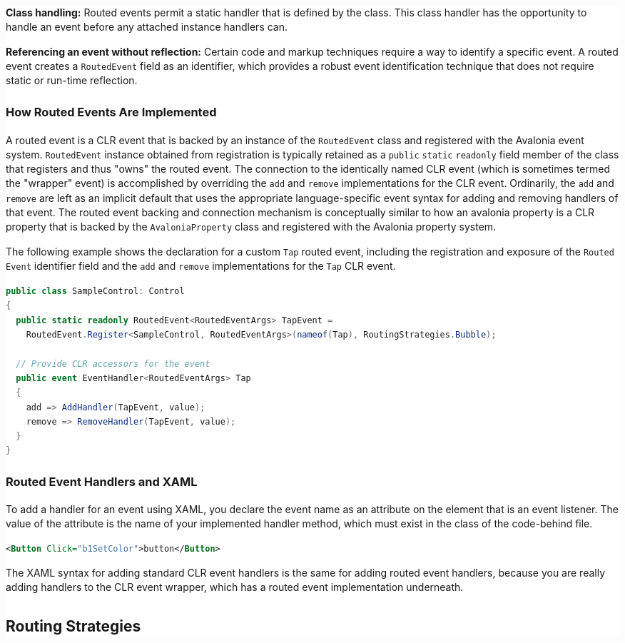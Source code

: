 **Class handling:** Routed events permit a static handler that is defined by the class. This class handler has the opportunity to handle an event before any attached instance handlers can.

**Referencing an event without reflection:** Certain code and markup techniques require a way to identify a specific event. A routed event creates a `RoutedEvent` field as an identifier, which provides a robust event identification technique that does not require static or run-time reflection.

### How Routed Events Are Implemented

A routed event is a CLR event that is backed by an instance of the `RoutedEvent` class and registered with the Avalonia event system. `RoutedEvent` instance obtained from registration is typically retained as a `public` `static` `readonly` field member of the class that registers and thus "owns" the routed event. The connection to the identically named CLR event (which is sometimes termed the "wrapper" event) is accomplished by overriding the `add` and `remove` implementations for the CLR event. Ordinarily, the `add` and `remove` are left as an implicit default that uses the appropriate language-specific event syntax for adding and removing handlers of that event. The routed event backing and connection mechanism is conceptually similar to how an avalonia property is a CLR property that is backed by the `AvaloniaProperty` class and registered with the Avalonia property system.

The following example shows the declaration for a custom `Tap` routed event, including the registration and exposure of the `RoutedEvent` identifier field and the `add` and `remove` implementations for the `Tap` CLR event.

```csharp
public class SampleControl: Control
{
  public static readonly RoutedEvent<RoutedEventArgs> TapEvent =
    RoutedEvent.Register<SampleControl, RoutedEventArgs>(nameof(Tap), RoutingStrategies.Bubble);

  // Provide CLR accessors for the event
  public event EventHandler<RoutedEventArgs> Tap
  { 
    add => AddHandler(TapEvent, value);
    remove => RemoveHandler(TapEvent, value);
  }
}
```

### Routed Event Handlers and XAML

To add a handler for an event using XAML, you declare the event name as an attribute on the element that is an event listener. The value of the attribute is the name of your implemented handler method, which must exist in the class of the code-behind file.

```xml
<Button Click="b1SetColor">button</Button>
```

The XAML syntax for adding standard CLR event handlers is the same for adding routed event handlers, because you are really adding handlers to the CLR event wrapper, which has a routed event implementation underneath.

## Routing Strategies
